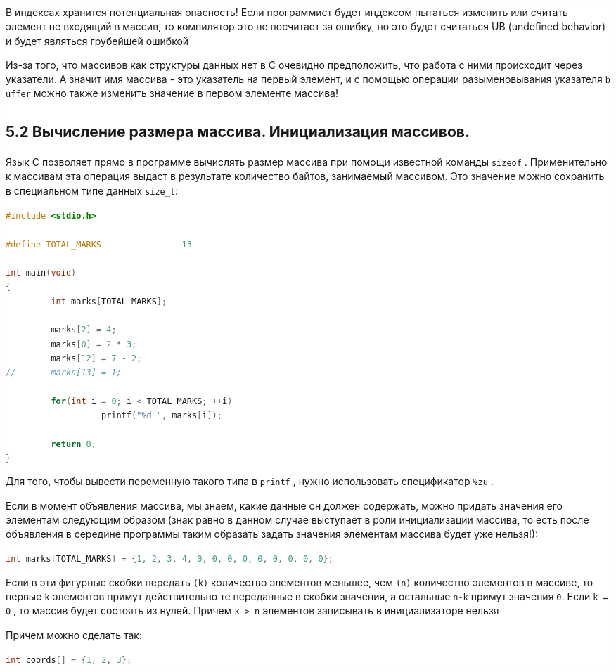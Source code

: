 В индексах хранится потенциальная опасность! Если программист будет индексом пытаться изменить или считать элемент не входящий в массив, то компилятор это не посчитает за ошибку, но это будет считаться UB (undefined behavior) и будет являться грубейшей ошибкой

Из-за того, что массивов как структуры данных нет в C очевидно предположить, что работа с ними происходит через указатели. А значит имя массива - это указатель на первый элемент, и с помощью операции разыменовывания указателя `buffer` можно также изменить значение в первом элементе массива!

## 5.2 Вычисление размера массива. Инициализация массивов.

Язык C позволяет прямо в программе вычислять размер массива при помощи известной команды `sizeof` . Применительно к массивам эта операция выдаст в результате количество байтов, занимаемый массивом. Это значение можно сохранить в специальном типе данных `size_t`:

```C
#include <stdio.h>
 
#define TOTAL_MARKS                13
 
int main(void)
{
         int marks[TOTAL_MARKS];
 
         marks[2] = 4;
         marks[0] = 2 * 3;
         marks[12] = 7 - 2;
//       marks[13] = 1;
 
         for(int i = 0; i < TOTAL_MARKS; ++i)
                   printf("%d ", marks[i]);
 
         return 0;
}
```

Для того, чтобы вывести переменную такого типа в `printf` , нужно использовать спецификатор `%zu` .

Если в момент объявления массива, мы знаем, какие данные он должен содержать, можно придать значения его элементам следующим образом (знак равно в данном случае выступает в роли инициализации массива, то есть после объявления в середине программы таким образать задать значения элементам массива будет уже нельзя!):

```C
int marks[TOTAL_MARKS] = {1, 2, 3, 4, 0, 0, 0, 0, 0, 0, 0, 0, 0};
```

Если в эти фигурные скобки передать `(k)` количество элементов меньшее, чем `(n)` количество элементов в массиве, то первые `k` элементов примут действительно те переданные в скобки значения, а остальные `n-k` примут значения `0`. Если `k = 0` , то массив будет состоять из нулей. Причем `k > n` элементов записывать в инициализаторе нельзя

Причем можно сделать так:

```C
int coords[] = {1, 2, 3};
```
